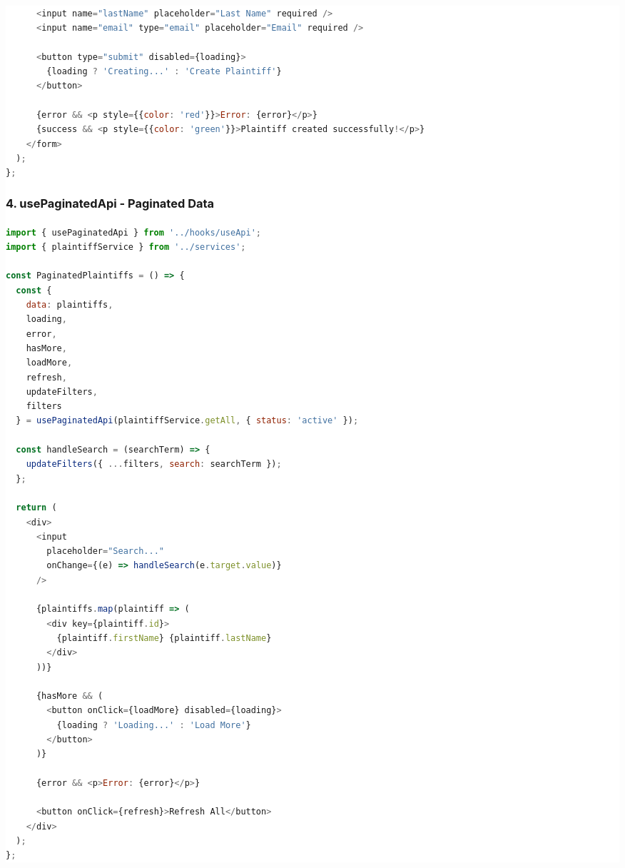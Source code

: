 ```javascript
      <input name="lastName" placeholder="Last Name" required />
      <input name="email" type="email" placeholder="Email" required />
      
      <button type="submit" disabled={loading}>
        {loading ? 'Creating...' : 'Create Plaintiff'}
      </button>
      
      {error && <p style={{color: 'red'}}>Error: {error}</p>}
      {success && <p style={{color: 'green'}}>Plaintiff created successfully!</p>}
    </form>
  );
};
```

### 4. usePaginatedApi - Paginated Data

```javascript
import { usePaginatedApi } from '../hooks/useApi';
import { plaintiffService } from '../services';

const PaginatedPlaintiffs = () => {
  const {
    data: plaintiffs,
    loading,
    error,
    hasMore,
    loadMore,
    refresh,
    updateFilters,
    filters
  } = usePaginatedApi(plaintiffService.getAll, { status: 'active' });

  const handleSearch = (searchTerm) => {
    updateFilters({ ...filters, search: searchTerm });
  };

  return (
    <div>
      <input
        placeholder="Search..."
        onChange={(e) => handleSearch(e.target.value)}
      />
      
      {plaintiffs.map(plaintiff => (
        <div key={plaintiff.id}>
          {plaintiff.firstName} {plaintiff.lastName}
        </div>
      ))}
      
      {hasMore && (
        <button onClick={loadMore} disabled={loading}>
          {loading ? 'Loading...' : 'Load More'}
        </button>
      )}
      
      {error && <p>Error: {error}</p>}
      
      <button onClick={refresh}>Refresh All</button>
    </div>
  );
};
```
